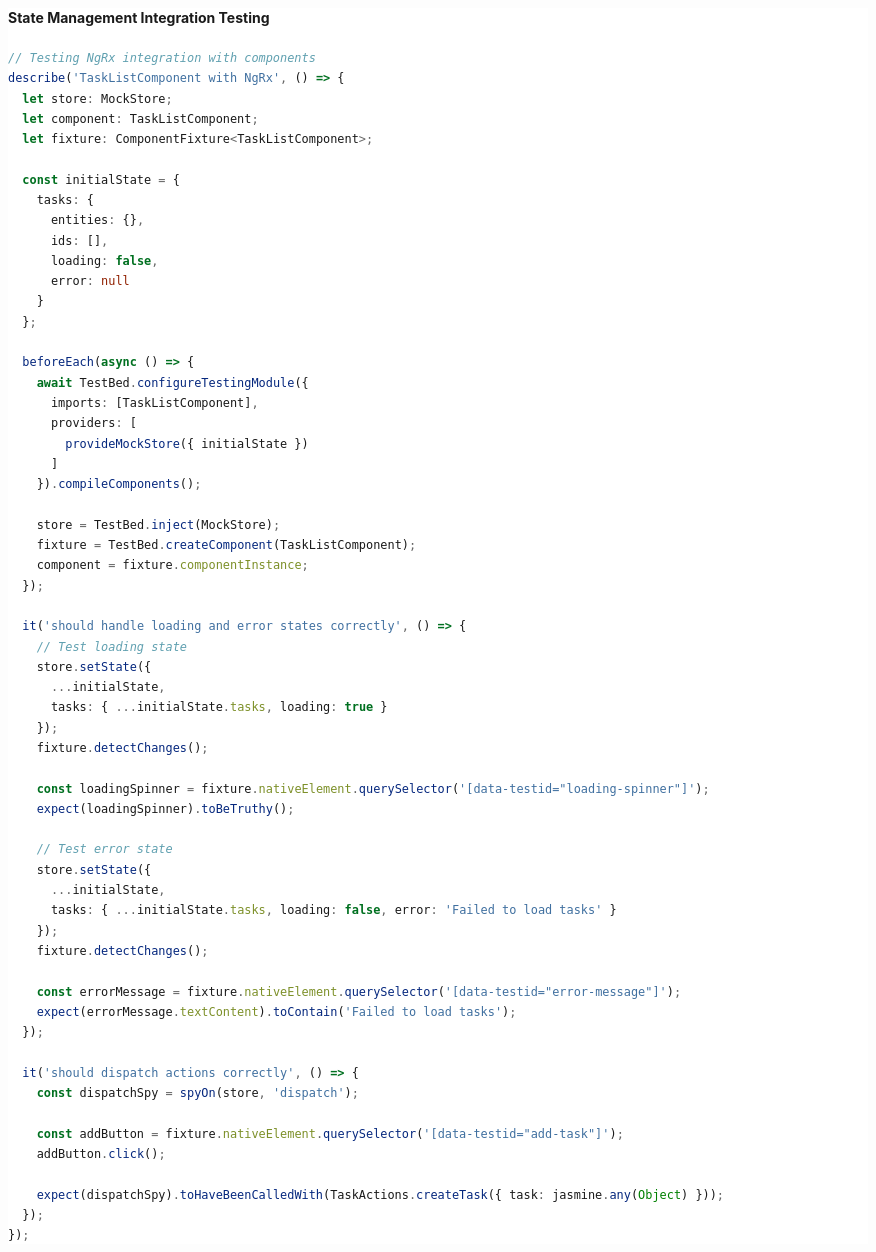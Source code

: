 #### **State Management Integration Testing**
```typescript
// Testing NgRx integration with components
describe('TaskListComponent with NgRx', () => {
  let store: MockStore;
  let component: TaskListComponent;
  let fixture: ComponentFixture<TaskListComponent>;
  
  const initialState = {
    tasks: {
      entities: {},
      ids: [],
      loading: false,
      error: null
    }
  };
  
  beforeEach(async () => {
    await TestBed.configureTestingModule({
      imports: [TaskListComponent],
      providers: [
        provideMockStore({ initialState })
      ]
    }).compileComponents();
    
    store = TestBed.inject(MockStore);
    fixture = TestBed.createComponent(TaskListComponent);
    component = fixture.componentInstance;
  });
  
  it('should handle loading and error states correctly', () => {
    // Test loading state
    store.setState({
      ...initialState,
      tasks: { ...initialState.tasks, loading: true }
    });
    fixture.detectChanges();
    
    const loadingSpinner = fixture.nativeElement.querySelector('[data-testid="loading-spinner"]');
    expect(loadingSpinner).toBeTruthy();
    
    // Test error state
    store.setState({
      ...initialState,
      tasks: { ...initialState.tasks, loading: false, error: 'Failed to load tasks' }
    });
    fixture.detectChanges();
    
    const errorMessage = fixture.nativeElement.querySelector('[data-testid="error-message"]');
    expect(errorMessage.textContent).toContain('Failed to load tasks');
  });
  
  it('should dispatch actions correctly', () => {
    const dispatchSpy = spyOn(store, 'dispatch');
    
    const addButton = fixture.nativeElement.querySelector('[data-testid="add-task"]');
    addButton.click();
    
    expect(dispatchSpy).toHaveBeenCalledWith(TaskActions.createTask({ task: jasmine.any(Object) }));
  });
});
```
